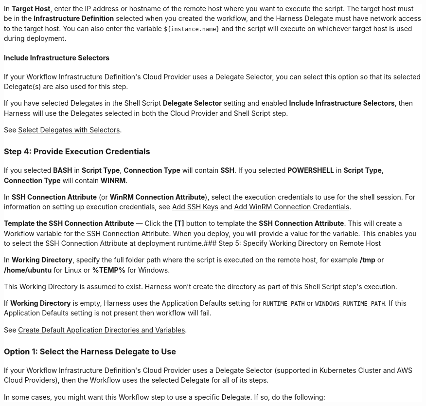 In **Target Host**, enter the IP address or hostname of the remote host where you want to execute the script. The target host must be in the **Infrastructure Definition** selected when you created the workflow, and the Harness Delegate must have network access to the target host. You can also enter the variable `${instance.name}` and the script will execute on whichever target host is used during deployment.

#### Include Infrastructure Selectors

If your Workflow Infrastructure Definition's Cloud Provider uses a Delegate Selector, you can select this option so that its selected Delegate(s) are also used for this step.

If you have selected Delegates in the Shell Script **Delegate Selector** setting and enabled **Include Infrastructure Selectors**, then Harness will use the Delegates selected in both the Cloud Provider and Shell Script step.

See [Select Delegates with Selectors](../../../firstgen-platform/account/manage-delegates/select-delegates-for-specific-tasks-with-selectors.md).

### Step 4: Provide Execution Credentials

If you selected **BASH** in **Script Type**, **Connection Type** will contain **SSH**. If you selected **POWERSHELL** in **Script Type**, **Connection Type** will contain **WINRM**.

In **SSH Connection Attribute** (or **WinRM Connection Attribute**), select the execution credentials to use for the shell session. For information on setting up execution credentials, see [Add SSH Keys](../../../firstgen-platform/security/secrets-management/add-ssh-keys.md) and [Add WinRM Connection Credentials](../../../firstgen-platform/security/secrets-management/add-win-rm-connection-credentials.md).

**Template the SSH Connection Attribute** — Click the **[T]** button to template the **SSH Connection Attribute**. This will create a Workflow variable for the SSH Connection Attribute. When you deploy, you will provide a value for the variable. This enables you to select the SSH Connection Attribute at deployment runtime.### Step 5: Specify Working Directory on Remote Host

In **Working Directory**, specify the full folder path where the script is executed on the remote host, for example **/tmp** or **/home/ubuntu** for Linux or **%TEMP%** for Windows.

This Working Directory is assumed to exist. Harness won’t create the directory as part of this Shell Script step's execution.  
  
If **Working Directory** is empty, Harness uses the Application Defaults setting for `RUNTIME_PATH` or `WINDOWS_RUNTIME_PATH`. If this Application Defaults setting is not present then workflow will fail.   
  
See [Create Default Application Directories and Variables](../applications/set-default-application-directories-as-variables.md).

### Option 1: Select the Harness Delegate to Use

If your Workflow Infrastructure Definition's Cloud Provider uses a Delegate Selector (supported in Kubernetes Cluster and AWS Cloud Providers), then the Workflow uses the selected Delegate for all of its steps.

In some cases, you might want this Workflow step to use a specific Delegate. If so, do the following:
